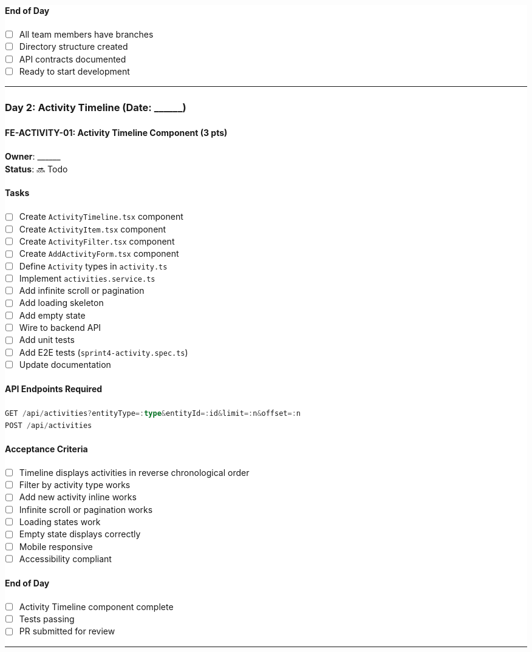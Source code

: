 #### **End of Day**
- [ ] All team members have branches
- [ ] Directory structure created
- [ ] API contracts documented
- [ ] Ready to start development

---

### **Day 2: Activity Timeline** (Date: ______)

#### **FE-ACTIVITY-01: Activity Timeline Component** (3 pts)

**Owner**: ______  
**Status**: 🔜 Todo

#### **Tasks**
- [ ] Create `ActivityTimeline.tsx` component
- [ ] Create `ActivityItem.tsx` component
- [ ] Create `ActivityFilter.tsx` component
- [ ] Create `AddActivityForm.tsx` component
- [ ] Define `Activity` types in `activity.ts`
- [ ] Implement `activities.service.ts`
- [ ] Add infinite scroll or pagination
- [ ] Add loading skeleton
- [ ] Add empty state
- [ ] Wire to backend API
- [ ] Add unit tests
- [ ] Add E2E tests (`sprint4-activity.spec.ts`)
- [ ] Update documentation

#### **API Endpoints Required**
```typescript
GET /api/activities?entityType=:type&entityId=:id&limit=:n&offset=:n
POST /api/activities
```

#### **Acceptance Criteria**
- [ ] Timeline displays activities in reverse chronological order
- [ ] Filter by activity type works
- [ ] Add new activity inline works
- [ ] Infinite scroll or pagination works
- [ ] Loading states work
- [ ] Empty state displays correctly
- [ ] Mobile responsive
- [ ] Accessibility compliant

#### **End of Day**
- [ ] Activity Timeline component complete
- [ ] Tests passing
- [ ] PR submitted for review

---